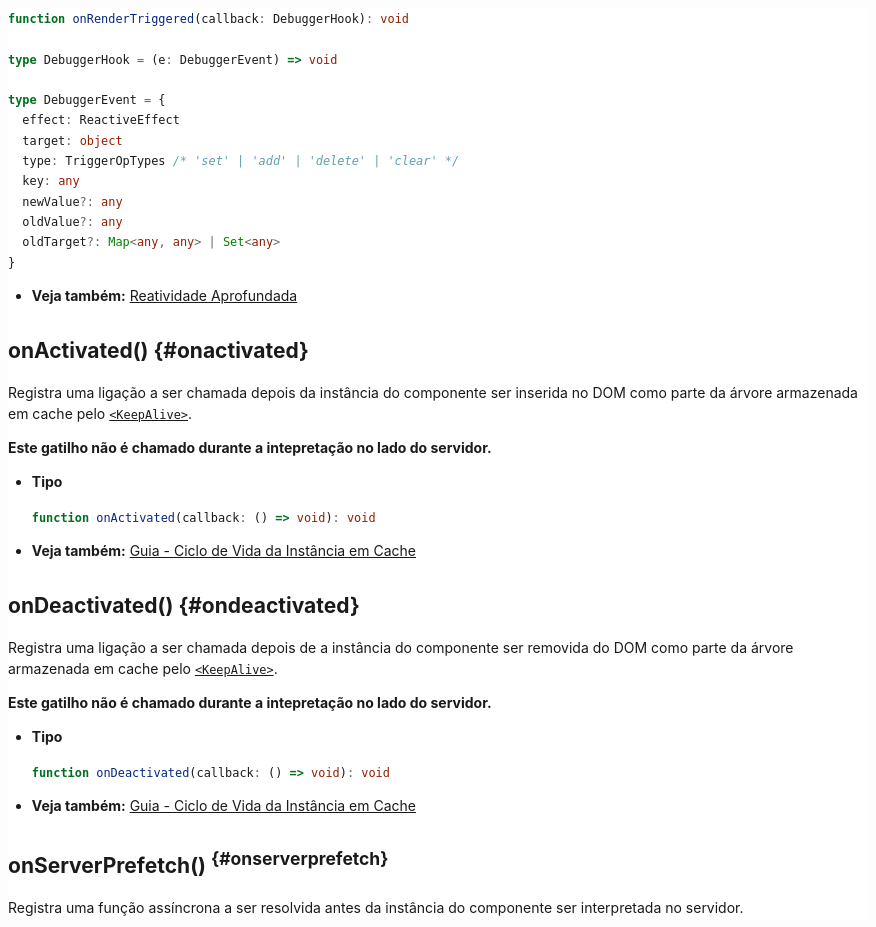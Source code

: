   ```ts
  function onRenderTriggered(callback: DebuggerHook): void

  type DebuggerHook = (e: DebuggerEvent) => void

  type DebuggerEvent = {
    effect: ReactiveEffect
    target: object
    type: TriggerOpTypes /* 'set' | 'add' | 'delete' | 'clear' */
    key: any
    newValue?: any
    oldValue?: any
    oldTarget?: Map<any, any> | Set<any>
  }
  ```

- **Veja também:** [Reatividade Aprofundada](/guide/extras/reactivity-in-depth.html)

## onActivated() {#onactivated}

Registra uma ligação a ser chamada depois da instância do componente ser inserida no DOM como parte da árvore armazenada em cache pelo [`<KeepAlive>`](/api/built-in-components.html#keepalive).

**Este gatilho não é chamado durante a intepretação no lado do servidor.**

- **Tipo**

  ```ts
  function onActivated(callback: () => void): void
  ```

- **Veja também:** [Guia - Ciclo de Vida da Instância em Cache](/guide/built-ins/keep-alive.html#lifecycle-of-cached-instance)

## onDeactivated() {#ondeactivated}

Registra uma ligação a ser chamada depois de a instância do componente ser removida do DOM como parte da árvore armazenada em cache pelo [`<KeepAlive>`](/api/built-in-components.html#keepalive).

**Este gatilho não é chamado durante a intepretação no lado do servidor.**

- **Tipo**

  ```ts
  function onDeactivated(callback: () => void): void
  ```

- **Veja também:** [Guia - Ciclo de Vida da Instância em Cache](/guide/built-ins/keep-alive.html#lifecycle-of-cached-instance)

## onServerPrefetch() <sup class="vt-badge" data-text="SSR only" /> {#onserverprefetch}

Registra uma função assíncrona a ser resolvida antes da instância do componente ser interpretada no servidor.
